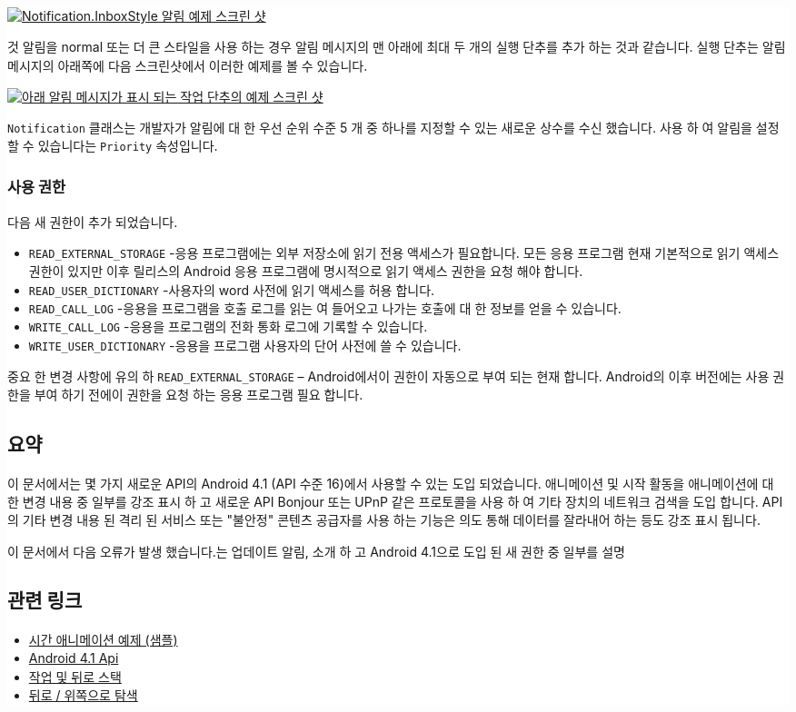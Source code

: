 
 [![Notification.InboxStyle 알림 예제 스크린 샷](jelly-bean-images/image4.png)](jelly-bean-images/image4.png#lightbox)

것 알림을 normal 또는 더 큰 스타일을 사용 하는 경우 알림 메시지의 맨 아래에 최대 두 개의 실행 단추를 추가 하는 것과 같습니다.
실행 단추는 알림 메시지의 아래쪽에 다음 스크린샷에서 이러한 예제를 볼 수 있습니다.

 [![아래 알림 메시지가 표시 되는 작업 단추의 예제 스크린 샷](jelly-bean-images/image5.png)](jelly-bean-images/image5.png#lightbox)

`Notification` 클래스는 개발자가 알림에 대 한 우선 순위 수준 5 개 중 하나를 지정할 수 있는 새로운 상수를 수신 했습니다. 사용 하 여 알림을 설정할 수 있습니다는 `Priority` 속성입니다.



### <a name="permissions"></a>사용 권한

다음 새 권한이 추가 되었습니다.

-   `READ_EXTERNAL_STORAGE` -응용 프로그램에는 외부 저장소에 읽기 전용 액세스가 필요합니다. 모든 응용 프로그램 현재 기본적으로 읽기 액세스 권한이 있지만 이후 릴리스의 Android 응용 프로그램에 명시적으로 읽기 액세스 권한을 요청 해야 합니다.
-   `READ_USER_DICTIONARY` -사용자의 word 사전에 읽기 액세스를 허용 합니다.
-   `READ_CALL_LOG` -응용을 프로그램을 호출 로그를 읽는 여 들어오고 나가는 호출에 대 한 정보를 얻을 수 있습니다.
-   `WRITE_CALL_LOG` -응용을 프로그램의 전화 통화 로그에 기록할 수 있습니다.
-   `WRITE_USER_DICTIONARY` -응용을 프로그램 사용자의 단어 사전에 쓸 수 있습니다.


중요 한 변경 사항에 유의 하 `READ_EXTERNAL_STORAGE` – Android에서이 권한이 자동으로 부여 되는 현재 합니다. Android의 이후 버전에는 사용 권한을 부여 하기 전에이 권한을 요청 하는 응용 프로그램 필요 합니다.



## <a name="summary"></a>요약

이 문서에서는 몇 가지 새로운 API의 Android 4.1 (API 수준 16)에서 사용할 수 있는 도입 되었습니다. 애니메이션 및 시작 활동을 애니메이션에 대 한 변경 내용 중 일부를 강조 표시 하 고 새로운 API Bonjour 또는 UPnP 같은 프로토콜을 사용 하 여 기타 장치의 네트워크 검색을 도입 합니다. API의 기타 변경 내용 된 격리 된 서비스 또는 "불안정" 콘텐츠 공급자를 사용 하는 기능은 의도 통해 데이터를 잘라내어 하는 등도 강조 표시 됩니다.

이 문서에서 다음 오류가 발생 했습니다.는 업데이트 알림, 소개 하 고 Android 4.1으로 도입 된 새 권한 중 일부를 설명


## <a name="related-links"></a>관련 링크

- [시간 애니메이션 예제 (샘플)](https://developer.xamarin.com/samples/monodroid/PlatformFeatures/TimeAnimatorExample/)
- [Android 4.1 Api](http://developer.android.com/about/versions/android-4.1.html)
- [작업 및 뒤로 스택](http://developer.android.com/guide/components/tasks-and-back-stack.html)
- [뒤로 / 위쪽으로 탐색](http://developer.android.com/design/patterns/navigation.html)
